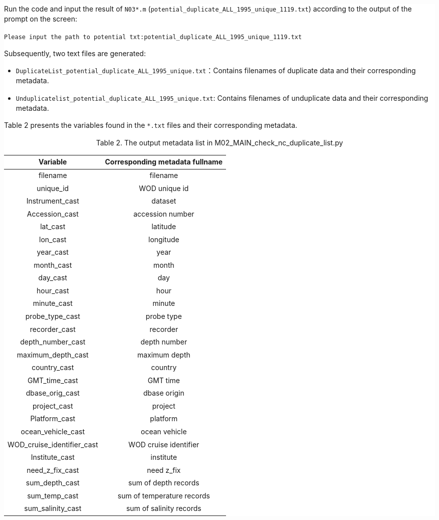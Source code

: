 
Run the code and input the result of `N03*.m` (`potential_duplicate_ALL_1995_unique_1119.txt`) according to the output of the prompt on the screen:

```shell
Please input the path to potential txt:potential_duplicate_ALL_1995_unique_1119.txt
```

Subsequently, two text files are generated:

* `DuplicateList_potential_duplicate_ALL_1995_unique.txt`：Contains filenames of duplicate data and their corresponding metadata.

* `Unduplicatelist_potential_duplicate_ALL_1995_unique.txt`: Contains filenames of unduplicate data and their corresponding metadata.

Table 2 presents the variables found in the `*.txt` files and their corresponding metadata.

<center> Table 2. The output metadata list in M02_MAIN_check_nc_duplicate_list.py <center/>

|        **Variable**        | **Corresponding metadata fullname** |
| :------------------------: | :---------------------------------: |
|          filename          |              filename               |
|         unique_id          |            WOD unique id            |
|      Instrument_cast       |               dataset               |
|       Accession_cast       |          accession number           |
|          lat_cast          |              latitude               |
|          lon_cast          |              longitude              |
|         year_cast          |                year                 |
|         month_cast         |                month                |
|          day_cast          |                 day                 |
|         hour_cast          |                hour                 |
|        minute_cast         |               minute                |
|      probe_type_cast       |             probe type              |
|       recorder_cast        |              recorder               |
|     depth_number_cast      |            depth number             |
|     maximum_depth_cast     |            maximum depth            |
|        country_cast        |               country               |
|       GMT_time_cast        |              GMT time               |
|      dbase_orig_cast       |            dbase origin             |
|        project_cast        |               project               |
|       Platform_cast        |              platform               |
|     ocean_vehicle_cast     |            ocean vehicle            |
| WOD_cruise_identifier_cast |        WOD cruise identifier        |
|       Institute_cast       |              institute              |
|      need_z_fix_cast       |             need z_fix              |
|       sum_depth_cast       |        sum of depth records         |
|       sum_temp_cast        |     sum of temperature records      |
|     sum_salinity_cast      |       sum of salinity records       |